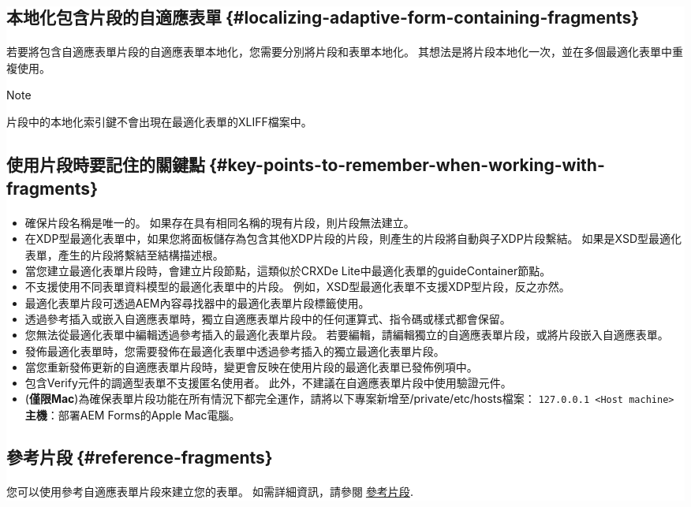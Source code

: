 ## 本地化包含片段的自適應表單 {#localizing-adaptive-form-containing-fragments}

若要將包含自適應表單片段的自適應表單本地化，您需要分別將片段和表單本地化。 其想法是將片段本地化一次，並在多個最適化表單中重複使用。

>[!NOTE]
>
>片段中的本地化索引鍵不會出現在最適化表單的XLIFF檔案中。

## 使用片段時要記住的關鍵點 {#key-points-to-remember-when-working-with-fragments}

* 確保片段名稱是唯一的。 如果存在具有相同名稱的現有片段，則片段無法建立。
* 在XDP型最適化表單中，如果您將面板儲存為包含其他XDP片段的片段，則產生的片段將自動與子XDP片段繫結。 如果是XSD型最適化表單，產生的片段將繫結至結構描述根。
* 當您建立最適化表單片段時，會建立片段節點，這類似於CRXDe Lite中最適化表單的guideContainer節點。
* 不支援使用不同表單資料模型的最適化表單中的片段。 例如，XSD型最適化表單不支援XDP型片段，反之亦然。
* 最適化表單片段可透過AEM內容尋找器中的最適化表單片段標籤使用。
* 透過參考插入或嵌入自適應表單時，獨立自適應表單片段中的任何運算式、指令碼或樣式都會保留。
* 您無法從最適化表單中編輯透過參考插入的最適化表單片段。 若要編輯，請編輯獨立的自適應表單片段，或將片段嵌入自適應表單。
* 發佈最適化表單時，您需要發佈在最適化表單中透過參考插入的獨立最適化表單片段。
* 當您重新發佈更新的自適應表單片段時，變更會反映在使用片段的最適化表單已發佈例項中。
* 包含Verify元件的調適型表單不支援匿名使用者。 此外，不建議在自適應表單片段中使用驗證元件。
* (**僅限Mac**)為確保表單片段功能在所有情況下都完全運作，請將以下專案新增至/private/etc/hosts檔案：
   `127.0.0.1 <Host machine>` **主機**：部署AEM Forms的Apple Mac電腦。

## 參考片段 {#reference-fragments}

您可以使用參考自適應表單片段來建立您的表單。 如需詳細資訊，請參閱 [參考片段](../../forms/using/reference-adaptive-form-fragments.md).
